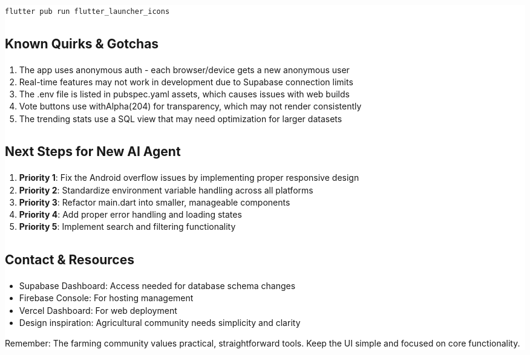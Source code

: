 ```bash
flutter pub run flutter_launcher_icons
```

## Known Quirks & Gotchas

1. The app uses anonymous auth - each browser/device gets a new anonymous user
2. Real-time features may not work in development due to Supabase connection limits
3. The .env file is listed in pubspec.yaml assets, which causes issues with web builds
4. Vote buttons use withAlpha(204) for transparency, which may not render consistently
5. The trending stats use a SQL view that may need optimization for larger datasets

## Next Steps for New AI Agent

1. **Priority 1**: Fix the Android overflow issues by implementing proper responsive design
2. **Priority 2**: Standardize environment variable handling across all platforms
3. **Priority 3**: Refactor main.dart into smaller, manageable components
4. **Priority 4**: Add proper error handling and loading states
5. **Priority 5**: Implement search and filtering functionality

## Contact & Resources

- Supabase Dashboard: Access needed for database schema changes
- Firebase Console: For hosting management
- Vercel Dashboard: For web deployment
- Design inspiration: Agricultural community needs simplicity and clarity

Remember: The farming community values practical, straightforward tools. Keep the UI simple and focused on core functionality.